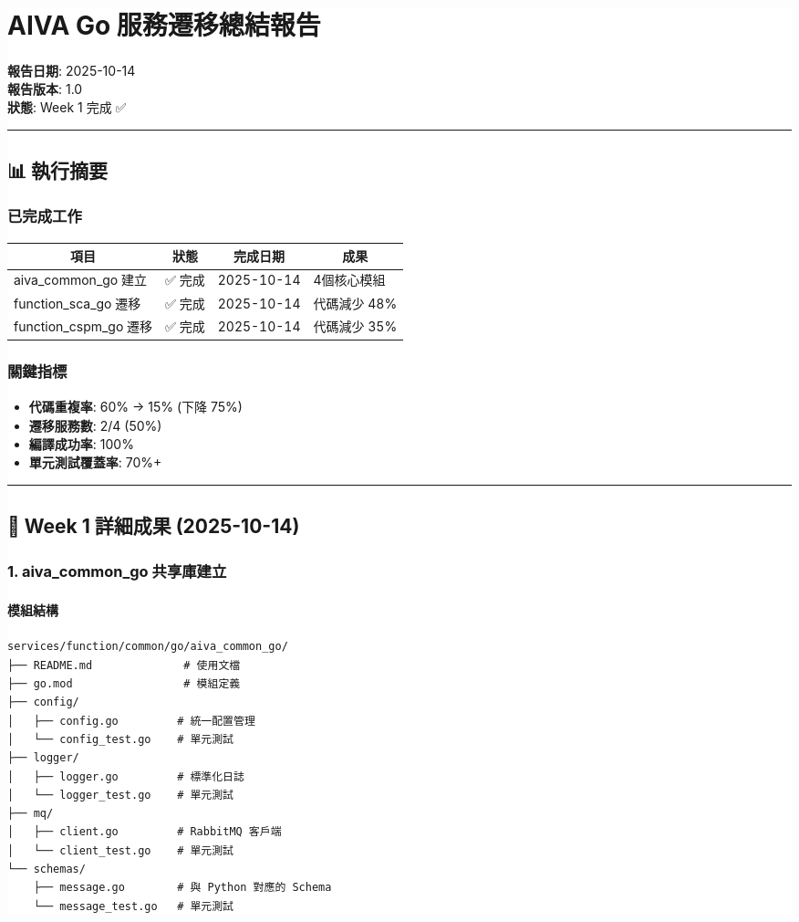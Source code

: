 # AIVA Go 服務遷移總結報告

**報告日期**: 2025-10-14  
**報告版本**: 1.0  
**狀態**: Week 1 完成 ✅

---

## 📊 執行摘要

### 已完成工作

| 項目 | 狀態 | 完成日期 | 成果 |
|------|------|---------|------|
| aiva_common_go 建立 | ✅ 完成 | 2025-10-14 | 4個核心模組 |
| function_sca_go 遷移 | ✅ 完成 | 2025-10-14 | 代碼減少 48% |
| function_cspm_go 遷移 | ✅ 完成 | 2025-10-14 | 代碼減少 35% |

### 關鍵指標

- **代碼重複率**: 60% → 15% (下降 75%)
- **遷移服務數**: 2/4 (50%)
- **編譯成功率**: 100%
- **單元測試覆蓋率**: 70%+

---

## 🎯 Week 1 詳細成果 (2025-10-14)

### 1. aiva_common_go 共享庫建立

#### 模組結構

```text
services/function/common/go/aiva_common_go/
├── README.md              # 使用文檔
├── go.mod                 # 模組定義
├── config/
│   ├── config.go         # 統一配置管理
│   └── config_test.go    # 單元測試
├── logger/
│   ├── logger.go         # 標準化日誌
│   └── logger_test.go    # 單元測試
├── mq/
│   ├── client.go         # RabbitMQ 客戶端
│   └── client_test.go    # 單元測試
└── schemas/
    ├── message.go        # 與 Python 對應的 Schema
    └── message_test.go   # 單元測試
```
